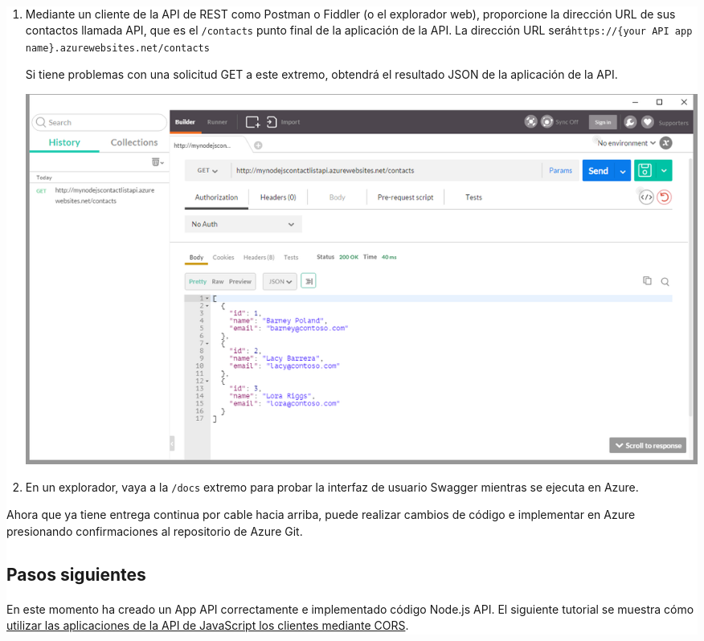 1. Mediante un cliente de la API de REST como Postman o Fiddler (o el explorador web), proporcione la dirección URL de sus contactos llamada API, que es el `/contacts` punto final de la aplicación de la API. La dirección URL será`https://{your API app name}.azurewebsites.net/contacts`

    Si tiene problemas con una solicitud GET a este extremo, obtendrá el resultado JSON de la aplicación de la API.

    ![Postman alcance Api](media/app-service-api-nodejs-api-app/postman-hitting-api.png)

2. En un explorador, vaya a la `/docs` extremo para probar la interfaz de usuario Swagger mientras se ejecuta en Azure.

Ahora que ya tiene entrega continua por cable hacia arriba, puede realizar cambios de código e implementar en Azure presionando confirmaciones al repositorio de Azure Git.

## <a name="next-steps"></a>Pasos siguientes

En este momento ha creado un App API correctamente e implementado código Node.js API. El siguiente tutorial se muestra cómo [utilizar las aplicaciones de la API de JavaScript los clientes mediante CORS](app-service-api-cors-consume-javascript.md).
